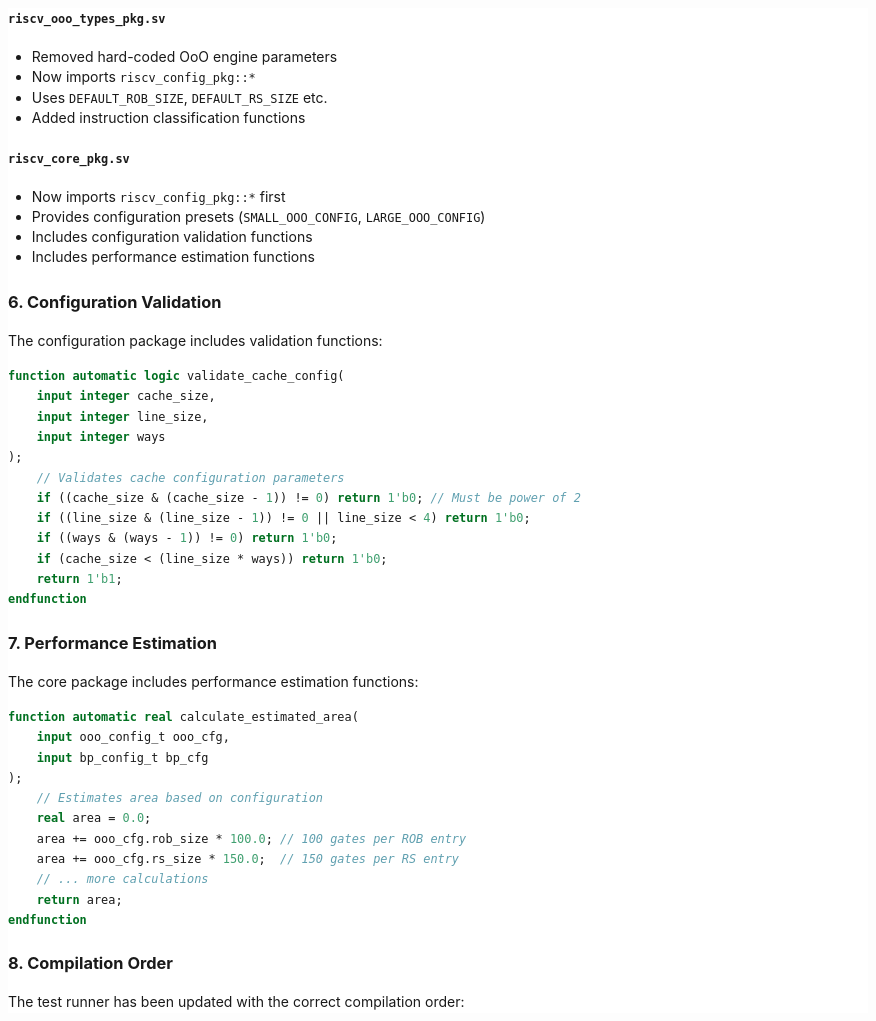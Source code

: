 #### `riscv_ooo_types_pkg.sv`
- Removed hard-coded OoO engine parameters
- Now imports `riscv_config_pkg::*`
- Uses `DEFAULT_ROB_SIZE`, `DEFAULT_RS_SIZE` etc.
- Added instruction classification functions

#### `riscv_core_pkg.sv`
- Now imports `riscv_config_pkg::*` first
- Provides configuration presets (`SMALL_OOO_CONFIG`, `LARGE_OOO_CONFIG`)
- Includes configuration validation functions
- Includes performance estimation functions

### 6. Configuration Validation

The configuration package includes validation functions:

```systemverilog
function automatic logic validate_cache_config(
    input integer cache_size,
    input integer line_size,
    input integer ways
);
    // Validates cache configuration parameters
    if ((cache_size & (cache_size - 1)) != 0) return 1'b0; // Must be power of 2
    if ((line_size & (line_size - 1)) != 0 || line_size < 4) return 1'b0;
    if ((ways & (ways - 1)) != 0) return 1'b0;
    if (cache_size < (line_size * ways)) return 1'b0;
    return 1'b1;
endfunction
```

### 7. Performance Estimation

The core package includes performance estimation functions:

```systemverilog
function automatic real calculate_estimated_area(
    input ooo_config_t ooo_cfg,
    input bp_config_t bp_cfg
);
    // Estimates area based on configuration
    real area = 0.0;
    area += ooo_cfg.rob_size * 100.0; // 100 gates per ROB entry
    area += ooo_cfg.rs_size * 150.0;  // 150 gates per RS entry
    // ... more calculations
    return area;
endfunction
```

### 8. Compilation Order

The test runner has been updated with the correct compilation order:
